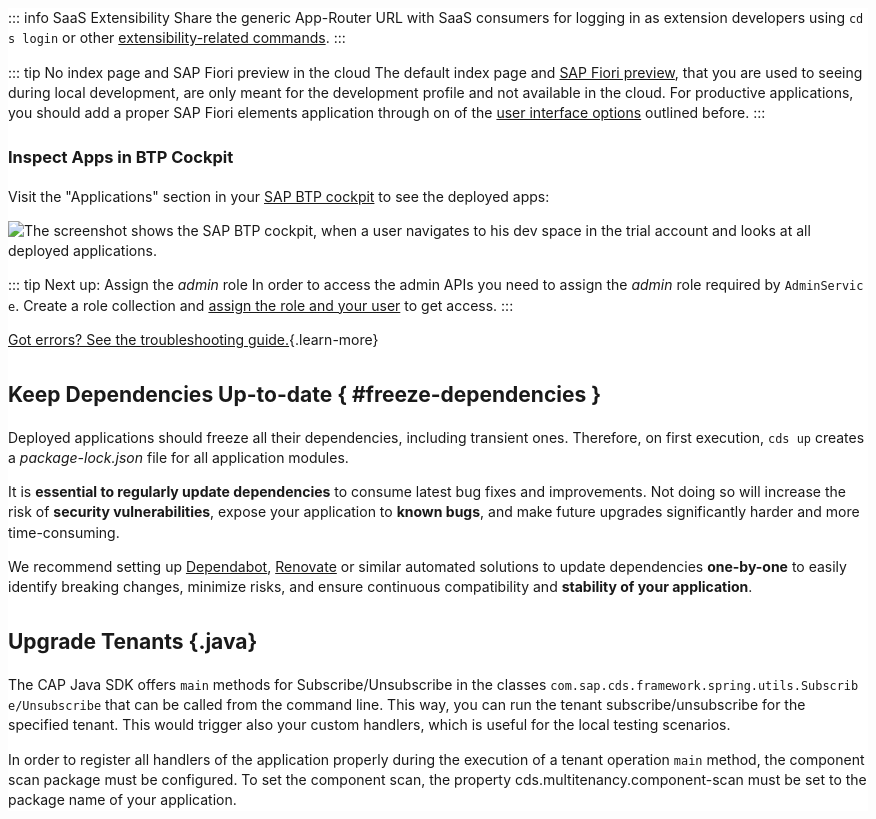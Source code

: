 ::: info SaaS Extensibility
Share the generic App-Router URL with SaaS consumers for logging in as extension developers using `cds login` or other [extensibility-related commands](../extensibility/customization#prep-as-operator).
:::

::: tip No index page and SAP Fiori preview in the cloud
The default index page and [SAP Fiori preview](../../advanced/fiori#sap-fiori-preview), that you are used to seeing during local development, are only meant for the development profile and not available in the cloud. For productive applications, you should add a proper SAP Fiori elements application through on of the [user interface options](#add-ui) outlined before.
:::

### Inspect Apps in BTP Cockpit

Visit the "Applications" section in your [SAP BTP cockpit](https://help.sap.com/docs/BTP/65de2977205c403bbc107264b8eccf4b/144e1733d0d64d58a7176e817fa6aeb3.html) to see the deployed apps:

![The screenshot shows the SAP BTP cockpit, when a user navigates to his dev space in the trial account and looks at all deployed applications.](./assets/apps-cockpit.png)

::: tip Next up: Assign the _admin_ role
In order to access the admin APIs you need to assign the _admin_ role required by `AdminService`. Create a role collection and [assign the role and your user](https://developers.sap.com/tutorials/btp-app-role-assignment.html) to get access.
:::

[Got errors? See the troubleshooting guide.](../../get-started/troubleshooting#cflogs-recent){.learn-more}


## Keep Dependencies Up-to-date { #freeze-dependencies }

Deployed applications should freeze all their dependencies, including transient ones. Therefore, on first execution, `cds up` creates a _package-lock.json_ file for all application modules.

It is **essential to regularly update dependencies** to consume latest bug fixes and improvements. Not doing so will increase the risk of **security vulnerabilities**, expose your application to **known bugs**, and make future upgrades significantly harder and more time-consuming.

We recommend setting up [Dependabot](https://docs.github.com/en/code-security/dependabot), [Renovate](https://docs.renovatebot.com/) or similar automated solutions to update dependencies **one-by-one** to easily identify breaking changes, minimize risks, and ensure continuous compatibility and **stability of your application**.


## Upgrade Tenants {.java}

The CAP Java SDK offers `main` methods for Subscribe/Unsubscribe in the classes `com.sap.cds.framework.spring.utils.Subscribe/Unsubscribe` that can be called from the command line. This way, you can run the tenant subscribe/unsubscribe for the specified tenant. This would trigger also your custom handlers, which is useful for the local testing scenarios.

In order to register all handlers of the application properly during the execution of a tenant operation `main` method, the component scan package must be configured. To set the component scan, the property <Config java>cds.multitenancy.component-scan</Config> must be set to the package name of your application.
